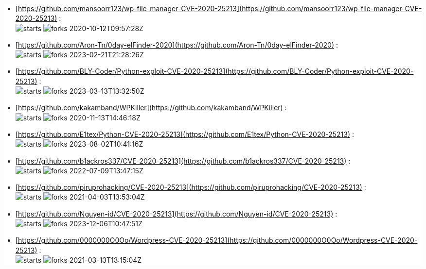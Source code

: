 - [https://github.com/mansoorr123/wp-file-manager-CVE-2020-25213](https://github.com/mansoorr123/wp-file-manager-CVE-2020-25213) :  
![starts](https://img.shields.io/github/stars/mansoorr123/wp-file-manager-CVE-2020-25213.svg) 
![forks](https://img.shields.io/github/forks/mansoorr123/wp-file-manager-CVE-2020-25213.svg) 
2020-10-12T09:57:28Z

- [https://github.com/Aron-Tn/0day-elFinder-2020](https://github.com/Aron-Tn/0day-elFinder-2020) :  
![starts](https://img.shields.io/github/stars/Aron-Tn/0day-elFinder-2020.svg) 
![forks](https://img.shields.io/github/forks/Aron-Tn/0day-elFinder-2020.svg) 
2023-02-21T21:28:26Z

- [https://github.com/BLY-Coder/Python-exploit-CVE-2020-25213](https://github.com/BLY-Coder/Python-exploit-CVE-2020-25213) :  
![starts](https://img.shields.io/github/stars/BLY-Coder/Python-exploit-CVE-2020-25213.svg) 
![forks](https://img.shields.io/github/forks/BLY-Coder/Python-exploit-CVE-2020-25213.svg) 
2023-03-13T13:32:50Z

- [https://github.com/kakamband/WPKiller](https://github.com/kakamband/WPKiller) :  
![starts](https://img.shields.io/github/stars/kakamband/WPKiller.svg) 
![forks](https://img.shields.io/github/forks/kakamband/WPKiller.svg) 
2020-11-13T14:46:18Z

- [https://github.com/E1tex/Python-CVE-2020-25213](https://github.com/E1tex/Python-CVE-2020-25213) :  
![starts](https://img.shields.io/github/stars/E1tex/Python-CVE-2020-25213.svg) 
![forks](https://img.shields.io/github/forks/E1tex/Python-CVE-2020-25213.svg) 
2023-08-02T10:41:16Z

- [https://github.com/b1ackros337/CVE-2020-25213](https://github.com/b1ackros337/CVE-2020-25213) :  
![starts](https://img.shields.io/github/stars/b1ackros337/CVE-2020-25213.svg) 
![forks](https://img.shields.io/github/forks/b1ackros337/CVE-2020-25213.svg) 
2022-07-09T13:47:15Z

- [https://github.com/piruprohacking/CVE-2020-25213](https://github.com/piruprohacking/CVE-2020-25213) :  
![starts](https://img.shields.io/github/stars/piruprohacking/CVE-2020-25213.svg) 
![forks](https://img.shields.io/github/forks/piruprohacking/CVE-2020-25213.svg) 
2021-04-03T13:53:04Z

- [https://github.com/Nguyen-id/CVE-2020-25213](https://github.com/Nguyen-id/CVE-2020-25213) :  
![starts](https://img.shields.io/github/stars/Nguyen-id/CVE-2020-25213.svg) 
![forks](https://img.shields.io/github/forks/Nguyen-id/CVE-2020-25213.svg) 
2023-12-06T10:47:51Z

- [https://github.com/0000000O0Oo/Wordpress-CVE-2020-25213](https://github.com/0000000O0Oo/Wordpress-CVE-2020-25213) :  
![starts](https://img.shields.io/github/stars/0000000O0Oo/Wordpress-CVE-2020-25213.svg) 
![forks](https://img.shields.io/github/forks/0000000O0Oo/Wordpress-CVE-2020-25213.svg) 
2021-03-13T13:15:04Z
